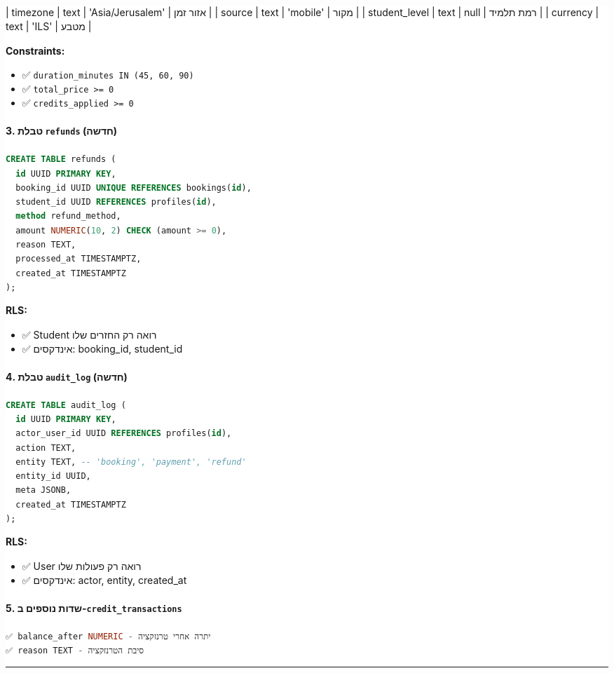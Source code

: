 | timezone | text | 'Asia/Jerusalem' | אזור זמן |
| source | text | 'mobile' | מקור |
| student_level | text | null | רמת תלמיד |
| currency | text | 'ILS' | מטבע |

**Constraints:**
- ✅ `duration_minutes IN (45, 60, 90)`
- ✅ `total_price >= 0`
- ✅ `credits_applied >= 0`

#### **3. טבלת `refunds` (חדשה)**
```sql
CREATE TABLE refunds (
  id UUID PRIMARY KEY,
  booking_id UUID UNIQUE REFERENCES bookings(id),
  student_id UUID REFERENCES profiles(id),
  method refund_method,
  amount NUMERIC(10, 2) CHECK (amount >= 0),
  reason TEXT,
  processed_at TIMESTAMPTZ,
  created_at TIMESTAMPTZ
);
```

**RLS:**
- ✅ Student רואה רק החזרים שלו
- ✅ אינדקסים: booking_id, student_id

#### **4. טבלת `audit_log` (חדשה)**
```sql
CREATE TABLE audit_log (
  id UUID PRIMARY KEY,
  actor_user_id UUID REFERENCES profiles(id),
  action TEXT,
  entity TEXT, -- 'booking', 'payment', 'refund'
  entity_id UUID,
  meta JSONB,
  created_at TIMESTAMPTZ
);
```

**RLS:**
- ✅ User רואה רק פעולות שלו
- ✅ אינדקסים: actor, entity, created_at

#### **5. שדות נוספים ב-`credit_transactions`**
```sql
✅ balance_after NUMERIC - יתרה אחרי טרנזקציה
✅ reason TEXT - סיבת הטרנזקציה
```

---